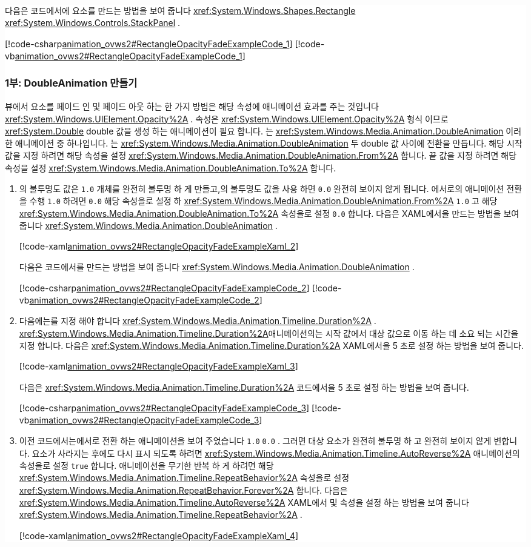 다음은 코드에서에 요소를 만드는 방법을 보여 줍니다 <xref:System.Windows.Shapes.Rectangle> <xref:System.Windows.Controls.StackPanel> .

[!code-csharp[animation_ovws2#RectangleOpacityFadeExampleCode_1](~/samples/snippets/csharp/VS_Snippets_Wpf/animation_ovws2/CSharp/Class1.cs#rectangleopacityfadeexamplecode_1)]
[!code-vb[animation_ovws2#RectangleOpacityFadeExampleCode_1](~/samples/snippets/visualbasic/VS_Snippets_Wpf/animation_ovws2/VisualBasic/Class1.vb#rectangleopacityfadeexamplecode_1)]

<a name="opacity_animation_step1"></a>

### <a name="part-1-create-a-doubleanimation"></a>1부: DoubleAnimation 만들기

뷰에서 요소를 페이드 인 및 페이드 아웃 하는 한 가지 방법은 해당 속성에 애니메이션 효과를 주는 것입니다 <xref:System.Windows.UIElement.Opacity%2A> . 속성은 <xref:System.Windows.UIElement.Opacity%2A> 형식 이므로 <xref:System.Double> double 값을 생성 하는 애니메이션이 필요 합니다. 는 <xref:System.Windows.Media.Animation.DoubleAnimation> 이러한 애니메이션 중 하나입니다. 는 <xref:System.Windows.Media.Animation.DoubleAnimation> 두 double 값 사이에 전환을 만듭니다. 해당 시작 값을 지정 하려면 해당 속성을 설정 <xref:System.Windows.Media.Animation.DoubleAnimation.From%2A> 합니다. 끝 값을 지정 하려면 해당 속성을 설정 <xref:System.Windows.Media.Animation.DoubleAnimation.To%2A> 합니다.

1. 의 불투명도 값은 `1.0` 개체를 완전히 불투명 하 게 만들고,의 불투명도 값을 사용 하면 `0.0` 완전히 보이지 않게 됩니다. 에서로의 애니메이션 전환을 수행 `1.0` 하려면 `0.0` 해당 속성을로 설정 하 <xref:System.Windows.Media.Animation.DoubleAnimation.From%2A> `1.0` 고 해당 <xref:System.Windows.Media.Animation.DoubleAnimation.To%2A> 속성을로 설정 `0.0` 합니다. 다음은 XAML에서을 만드는 방법을 보여 줍니다 <xref:System.Windows.Media.Animation.DoubleAnimation> .

    [!code-xaml[animation_ovws2#RectangleOpacityFadeExampleXaml_2](~/samples/snippets/csharp/VS_Snippets_Wpf/animation_ovws2/CSharp/Window1.xaml#rectangleopacityfadeexamplexaml_2)]

    다음은 코드에서를 만드는 방법을 보여 줍니다 <xref:System.Windows.Media.Animation.DoubleAnimation> .

    [!code-csharp[animation_ovws2#RectangleOpacityFadeExampleCode_2](~/samples/snippets/csharp/VS_Snippets_Wpf/animation_ovws2/CSharp/Class1.cs#rectangleopacityfadeexamplecode_2)]
    [!code-vb[animation_ovws2#RectangleOpacityFadeExampleCode_2](~/samples/snippets/visualbasic/VS_Snippets_Wpf/animation_ovws2/VisualBasic/Class1.vb#rectangleopacityfadeexamplecode_2)]

2. 다음에는를 지정 해야 합니다 <xref:System.Windows.Media.Animation.Timeline.Duration%2A> . <xref:System.Windows.Media.Animation.Timeline.Duration%2A>애니메이션의는 시작 값에서 대상 값으로 이동 하는 데 소요 되는 시간을 지정 합니다. 다음은 <xref:System.Windows.Media.Animation.Timeline.Duration%2A> XAML에서을 5 초로 설정 하는 방법을 보여 줍니다.

    [!code-xaml[animation_ovws2#RectangleOpacityFadeExampleXaml_3](~/samples/snippets/csharp/VS_Snippets_Wpf/animation_ovws2/CSharp/Window1.xaml#rectangleopacityfadeexamplexaml_3)]

    다음은 <xref:System.Windows.Media.Animation.Timeline.Duration%2A> 코드에서을 5 초로 설정 하는 방법을 보여 줍니다.

    [!code-csharp[animation_ovws2#RectangleOpacityFadeExampleCode_3](~/samples/snippets/csharp/VS_Snippets_Wpf/animation_ovws2/CSharp/Class1.cs#rectangleopacityfadeexamplecode_3)]
    [!code-vb[animation_ovws2#RectangleOpacityFadeExampleCode_3](~/samples/snippets/visualbasic/VS_Snippets_Wpf/animation_ovws2/VisualBasic/Class1.vb#rectangleopacityfadeexamplecode_3)]

3. 이전 코드에서는에서로 전환 하는 애니메이션을 보여 주었습니다 `1.0` `0.0` . 그러면 대상 요소가 완전히 불투명 하 고 완전히 보이지 않게 변합니다. 요소가 사라지는 후에도 다시 표시 되도록 하려면 <xref:System.Windows.Media.Animation.Timeline.AutoReverse%2A> 애니메이션의 속성을로 설정 `true` 합니다. 애니메이션을 무기한 반복 하 게 하려면 해당 <xref:System.Windows.Media.Animation.Timeline.RepeatBehavior%2A> 속성을로 설정 <xref:System.Windows.Media.Animation.RepeatBehavior.Forever%2A> 합니다. 다음은 <xref:System.Windows.Media.Animation.Timeline.AutoReverse%2A> XAML에서 및 속성을 설정 하는 방법을 보여 줍니다 <xref:System.Windows.Media.Animation.Timeline.RepeatBehavior%2A> .

    [!code-xaml[animation_ovws2#RectangleOpacityFadeExampleXaml_4](~/samples/snippets/csharp/VS_Snippets_Wpf/animation_ovws2/CSharp/Window1.xaml#rectangleopacityfadeexamplexaml_4)]
